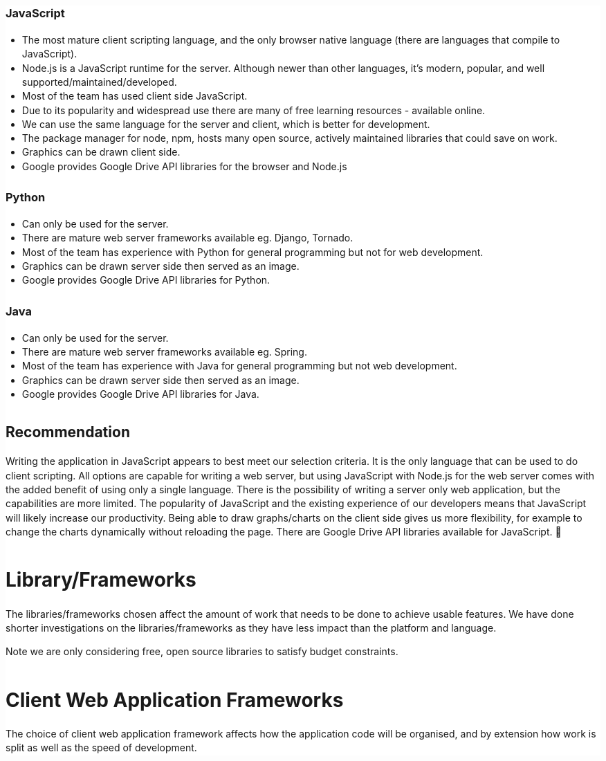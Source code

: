 ### JavaScript
- The most mature client scripting language, and the only browser native language (there are languages that compile to JavaScript).
- Node.js is a JavaScript runtime for the server. Although newer than other languages, it’s modern, popular, and well supported/maintained/developed.
- Most of the team has used client side JavaScript.
- Due to its popularity and widespread use there are many of free learning resources - available online. 
- We can use the same language for the server and client, which is better for development.
- The package manager for node, npm, hosts many open source, actively maintained libraries that could save on work.
- Graphics can be drawn client side.
- Google provides Google Drive API libraries for the browser and Node.js

### Python
- Can only be used for the server.
- There are mature web server frameworks available eg. Django, Tornado.
- Most of the team has experience with Python for general programming but not for web development.
- Graphics can be drawn server side then served as an image.
- Google provides Google Drive API libraries for Python.

### Java
- Can only be used for the server.
- There are mature web server frameworks available eg. Spring.
- Most of the team has experience with Java for general programming but not web development.
- Graphics can be drawn server side then served as an image.
- Google provides Google Drive API libraries for Java.

## Recommendation
Writing the application in JavaScript appears to best meet our selection criteria. It is the only language that can be used to do client scripting. All options are capable for writing a web server, but using JavaScript with Node.js for the web server comes with the added benefit of using only a single language. There is the possibility of writing a server only web application, but the capabilities are more limited. The popularity of JavaScript and the existing experience of our developers means that JavaScript will likely increase our productivity. Being able to draw graphs/charts on the client side gives us more flexibility, for example to change the charts dynamically without reloading the page. There are Google Drive API libraries available for JavaScript.

# Library/Frameworks
The libraries/frameworks chosen affect the amount of work that needs to be done to achieve usable features. We have done shorter investigations on the libraries/frameworks as they have less impact than the platform and language.

Note we are only considering free, open source libraries to satisfy budget constraints.

# Client Web Application Frameworks
The choice of client web application framework affects how the application code will be organised, and by extension how work is split as well as the speed of development.
